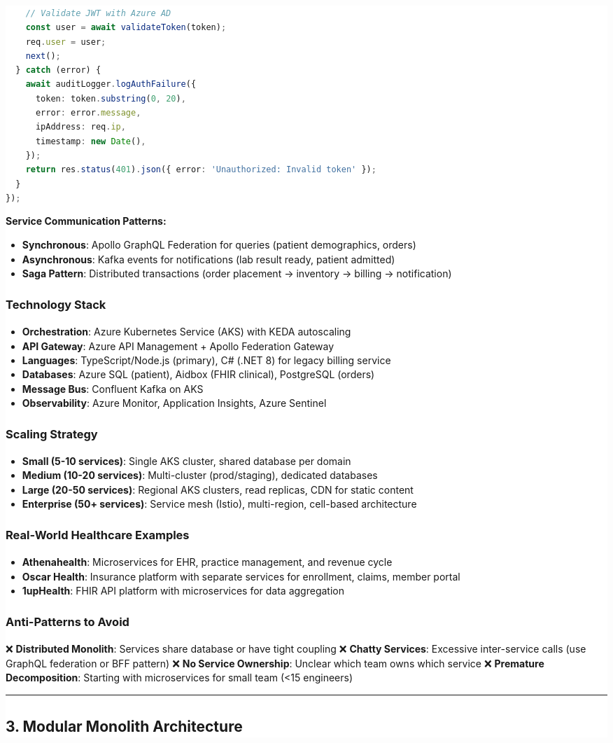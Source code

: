 ```typescript
    // Validate JWT with Azure AD
    const user = await validateToken(token);
    req.user = user;
    next();
  } catch (error) {
    await auditLogger.logAuthFailure({
      token: token.substring(0, 20),
      error: error.message,
      ipAddress: req.ip,
      timestamp: new Date(),
    });
    return res.status(401).json({ error: 'Unauthorized: Invalid token' });
  }
});
```

**Service Communication Patterns:**
- **Synchronous**: Apollo GraphQL Federation for queries (patient demographics, orders)
- **Asynchronous**: Kafka events for notifications (lab result ready, patient admitted)
- **Saga Pattern**: Distributed transactions (order placement → inventory → billing → notification)

### Technology Stack
- **Orchestration**: Azure Kubernetes Service (AKS) with KEDA autoscaling
- **API Gateway**: Azure API Management + Apollo Federation Gateway
- **Languages**: TypeScript/Node.js (primary), C# (.NET 8) for legacy billing service
- **Databases**: Azure SQL (patient), Aidbox (FHIR clinical), PostgreSQL (orders)
- **Message Bus**: Confluent Kafka on AKS
- **Observability**: Azure Monitor, Application Insights, Azure Sentinel

### Scaling Strategy
- **Small (5-10 services)**: Single AKS cluster, shared database per domain
- **Medium (10-20 services)**: Multi-cluster (prod/staging), dedicated databases
- **Large (20-50 services)**: Regional AKS clusters, read replicas, CDN for static content
- **Enterprise (50+ services)**: Service mesh (Istio), multi-region, cell-based architecture

### Real-World Healthcare Examples
- **Athenahealth**: Microservices for EHR, practice management, and revenue cycle
- **Oscar Health**: Insurance platform with separate services for enrollment, claims, member portal
- **1upHealth**: FHIR API platform with microservices for data aggregation

### Anti-Patterns to Avoid
❌ **Distributed Monolith**: Services share database or have tight coupling
❌ **Chatty Services**: Excessive inter-service calls (use GraphQL federation or BFF pattern)
❌ **No Service Ownership**: Unclear which team owns which service
❌ **Premature Decomposition**: Starting with microservices for small team (<15 engineers)

---

## 3. Modular Monolith Architecture
